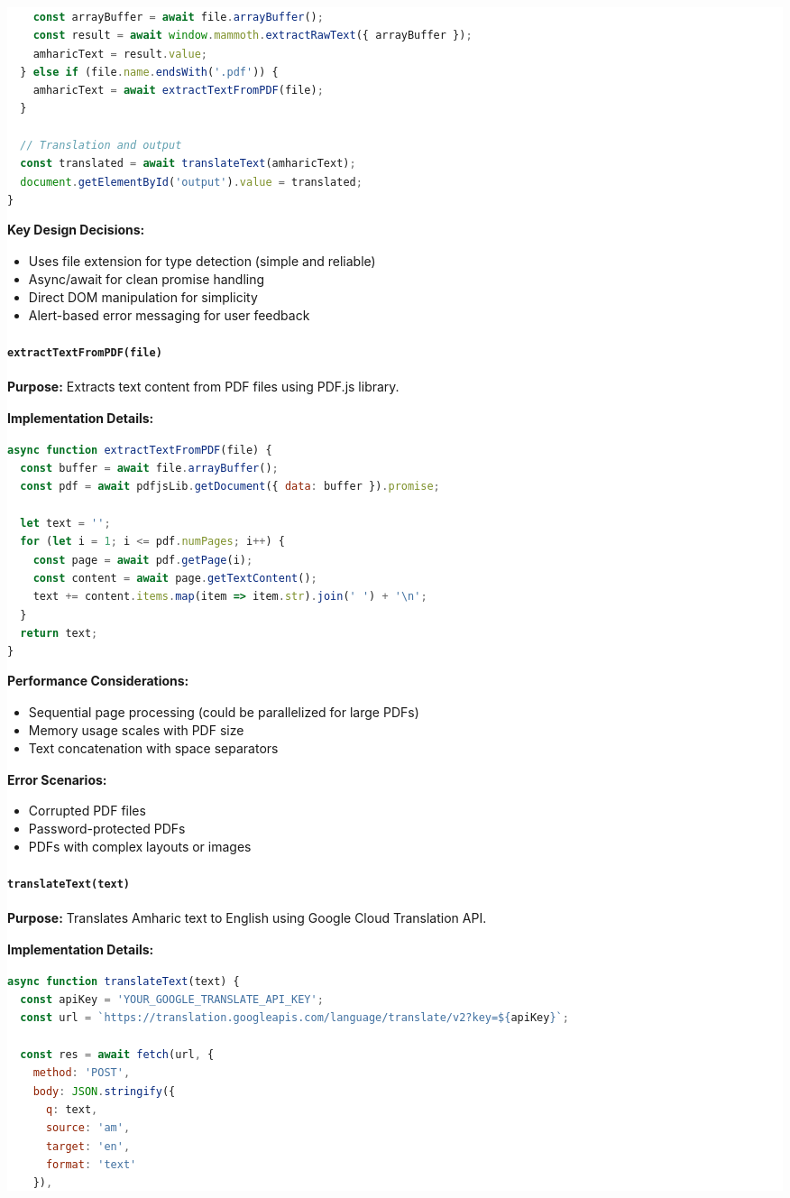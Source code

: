 ```javascript
    const arrayBuffer = await file.arrayBuffer();
    const result = await window.mammoth.extractRawText({ arrayBuffer });
    amharicText = result.value;
  } else if (file.name.endsWith('.pdf')) {
    amharicText = await extractTextFromPDF(file);
  }

  // Translation and output
  const translated = await translateText(amharicText);
  document.getElementById('output').value = translated;
}
```

**Key Design Decisions:**
- Uses file extension for type detection (simple and reliable)
- Async/await for clean promise handling
- Direct DOM manipulation for simplicity
- Alert-based error messaging for user feedback

#### `extractTextFromPDF(file)`

**Purpose:** Extracts text content from PDF files using PDF.js library.

**Implementation Details:**
```javascript
async function extractTextFromPDF(file) {
  const buffer = await file.arrayBuffer();
  const pdf = await pdfjsLib.getDocument({ data: buffer }).promise;

  let text = '';
  for (let i = 1; i <= pdf.numPages; i++) {
    const page = await pdf.getPage(i);
    const content = await page.getTextContent();
    text += content.items.map(item => item.str).join(' ') + '\n';
  }
  return text;
}
```

**Performance Considerations:**
- Sequential page processing (could be parallelized for large PDFs)
- Memory usage scales with PDF size
- Text concatenation with space separators

**Error Scenarios:**
- Corrupted PDF files
- Password-protected PDFs
- PDFs with complex layouts or images

#### `translateText(text)`

**Purpose:** Translates Amharic text to English using Google Cloud Translation API.

**Implementation Details:**
```javascript
async function translateText(text) {
  const apiKey = 'YOUR_GOOGLE_TRANSLATE_API_KEY';
  const url = `https://translation.googleapis.com/language/translate/v2?key=${apiKey}`;

  const res = await fetch(url, {
    method: 'POST',
    body: JSON.stringify({
      q: text,
      source: 'am',
      target: 'en',
      format: 'text'
    }),
```